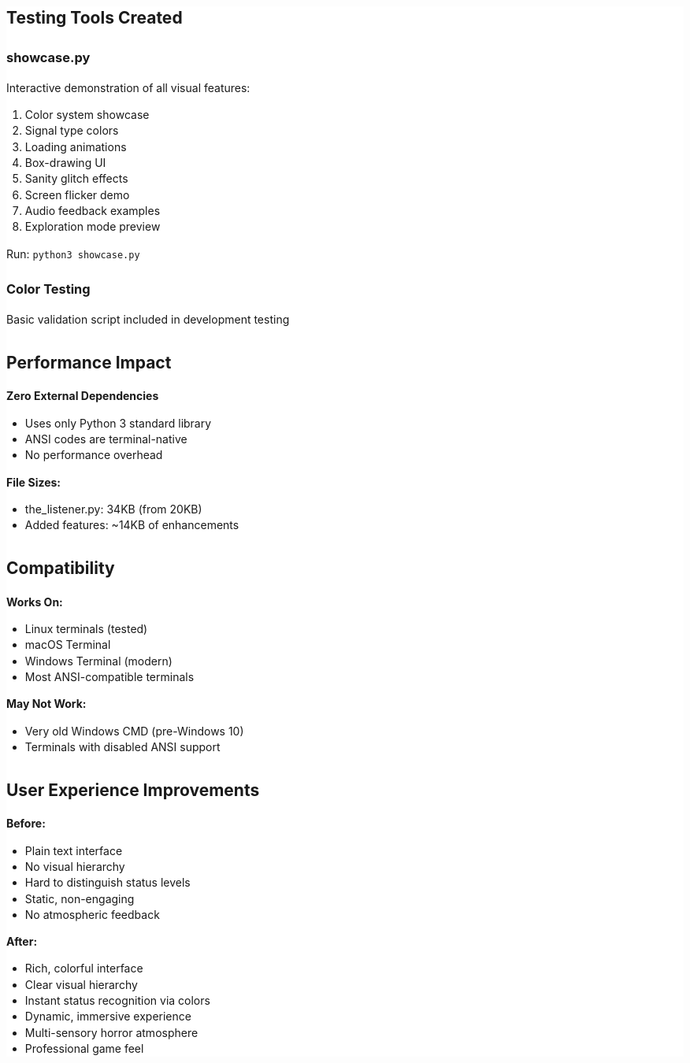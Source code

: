 ## Testing Tools Created

### showcase.py
Interactive demonstration of all visual features:
1. Color system showcase
2. Signal type colors
3. Loading animations
4. Box-drawing UI
5. Sanity glitch effects
6. Screen flicker demo
7. Audio feedback examples
8. Exploration mode preview

Run: `python3 showcase.py`

### Color Testing
Basic validation script included in development testing

## Performance Impact

**Zero External Dependencies**
- Uses only Python 3 standard library
- ANSI codes are terminal-native
- No performance overhead

**File Sizes:**
- the_listener.py: 34KB (from 20KB)
- Added features: ~14KB of enhancements

## Compatibility

**Works On:**
- Linux terminals (tested)
- macOS Terminal
- Windows Terminal (modern)
- Most ANSI-compatible terminals

**May Not Work:**
- Very old Windows CMD (pre-Windows 10)
- Terminals with disabled ANSI support

## User Experience Improvements

**Before:**
- Plain text interface
- No visual hierarchy
- Hard to distinguish status levels
- Static, non-engaging
- No atmospheric feedback

**After:**
- Rich, colorful interface
- Clear visual hierarchy
- Instant status recognition via colors
- Dynamic, immersive experience
- Multi-sensory horror atmosphere
- Professional game feel
